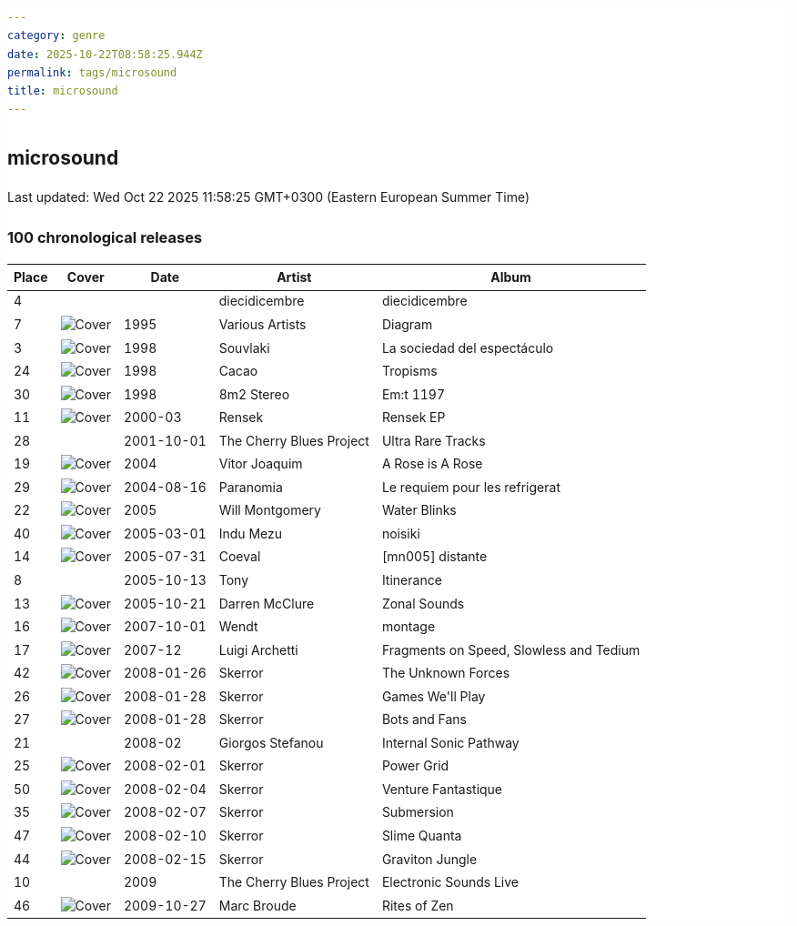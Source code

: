 ```yaml
---
category: genre
date: 2025-10-22T08:58:25.944Z
permalink: tags/microsound
title: microsound
---
```


## microsound

Last updated: <time datetime="2025-10-22T08:58:25.944Z">Wed Oct 22 2025 11:58:25 GMT+0300 (Eastern European Summer Time)</time>

### 100 chronological releases

| Place | Cover | Date | Artist | Album |
|---|---|---|---|---|
| 4 |  |  | diecidicembre | diecidicembre |
| 7 | ![Cover](https://i.discogs.com/IHvMpMhWQugl60SaxYcszY9wD49j0YvTBmcGzzmbP7E/rs:fit/g:sm/q:40/h:150/w:150/czM6Ly9kaXNjb2dz/LWRhdGFiYXNlLWlt/YWdlcy9SLTc0MDAt/MTU5MTUyMjUwMS01/NTA2LmpwZWc.jpeg) | 1995 | Various Artists | Diagram |
| 3 | ![Cover](https://i.discogs.com/lxGcYGMNWp6q7ut9QWaD_byg1ygUN0EdNVFqtuZ787s/rs:fit/g:sm/q:40/h:150/w:150/czM6Ly9kaXNjb2dz/LWRhdGFiYXNlLWlt/YWdlcy9SLTYxMTY4/Ny0xNDIyMjA3NzU0/LTIzNTUuanBlZw.jpeg) | 1998 | Souvlaki | La sociedad del espectáculo |
| 24 | ![Cover](https://i.discogs.com/MfYiDtrMyUkogP2kNCORUlihRXOkMzHc4BJrNZspT7Q/rs:fit/g:sm/q:40/h:150/w:150/czM6Ly9kaXNjb2dz/LWRhdGFiYXNlLWlt/YWdlcy9SLTIyNTQ0/MTEtMTI3MjU2Nzk1/OC5qcGVn.jpeg) | 1998 | Cacao | Tropisms |
| 30 | ![Cover](https://i.discogs.com/0k_s0L1veikzeu5KZIB6FSWwOtf3Z6nvsXzOfXomERQ/rs:fit/g:sm/q:40/h:150/w:150/czM6Ly9kaXNjb2dz/LWRhdGFiYXNlLWlt/YWdlcy9SLTc1MTU4/LTEyMTgwMTk5MTku/anBlZw.jpeg) | 1998 | 8m2 Stereo | Em:t 1197 |
| 11 | ![Cover](https://i.discogs.com/YYAsMY5XOlzpBr3xv5uLW8QAHRlrSM6Ekvpg1lbMxmg/rs:fit/g:sm/q:40/h:150/w:150/czM6Ly9kaXNjb2dz/LWRhdGFiYXNlLWlt/YWdlcy9SLTM3ODQ4/MS0xMTI4ODgxNzMy/LmpwZWc.jpeg) | 2000-03 | Rensek | Rensek EP |
| 28 |  | 2001-10-01 | The Cherry Blues Project | Ultra Rare Tracks |
| 19 | ![Cover](https://i.discogs.com/N5-FhpPES4RQJuAOihDFWQrnKXZM7UOfDsQz2P8-Sk8/rs:fit/g:sm/q:40/h:150/w:150/czM6Ly9kaXNjb2dz/LWRhdGFiYXNlLWlt/YWdlcy9SLTMzMjY1/Ni0xMDk3MTk3NDc1/LmpwZw.jpeg) | 2004 | Vitor Joaquim | A Rose is A Rose |
| 29 | ![Cover](https://i.discogs.com/JTnIq5x0z2HxfFYeVYBeaEjEm-8N9MKadYBNF-CS0Ss/rs:fit/g:sm/q:40/h:150/w:150/czM6Ly9kaXNjb2dz/LWRhdGFiYXNlLWlt/YWdlcy9SLTEwNjY4/NjktMTE4OTU1MDQz/NS5qcGVn.jpeg) | 2004-08-16 | Paranomia | Le requiem pour les refrigerat |
| 22 | ![Cover](https://i.discogs.com/yNAcWYZ3Kiuz9NCKUUXXwBEMld0rqvAG7dA0-9Ad6QE/rs:fit/g:sm/q:40/h:150/w:150/czM6Ly9kaXNjb2dz/LWRhdGFiYXNlLWlt/YWdlcy9SLTc2NTk5/NDUtMTQ0NjE0ODQz/NC04Mzk3LmpwZWc.jpeg) | 2005 | Will Montgomery | Water Blinks |
| 40 | ![Cover](https://i.discogs.com/YLXo7n1RUzUiU2yNAntkjtINWw9ap_fXYeesLFnuNZ0/rs:fit/g:sm/q:40/h:150/w:150/czM6Ly9kaXNjb2dz/LWRhdGFiYXNlLWlt/YWdlcy9SLTEwOTEw/NzgtMTE5MTM0ODc3/My5qcGVn.jpeg) | 2005-03-01 | Indu Mezu | noisiki |
| 14 | ![Cover](https://i.discogs.com/dgrM_k9HWauny3wXVZoSw9v2NoszzLmEiFX0c2ureH0/rs:fit/g:sm/q:40/h:150/w:150/czM6Ly9kaXNjb2dz/LWRhdGFiYXNlLWlt/YWdlcy9SLTQ5OTE0/Ny0xMTUyODQ4MzEy/LmpwZWc.jpeg) | 2005-07-31 | Coeval | [mn005] distante |
| 8 |  | 2005-10-13 | Tony | Itinerance |
| 13 | ![Cover](https://i.discogs.com/xoAQSbVSbHbOAStvzU6KSb7h0It6h7Q--fg178s2vL8/rs:fit/g:sm/q:40/h:150/w:150/czM6Ly9kaXNjb2dz/LWRhdGFiYXNlLWlt/YWdlcy9SLTU1MTU5/NS0xNTEyNTI0MzM5/LTIxMDAuanBlZw.jpeg) | 2005-10-21 | Darren McClure | Zonal Sounds |
| 16 | ![Cover](https://i.discogs.com/3Fk-x-Ls49_-xLgWv4G8RJXFq7AxPLPYbXyD0omLRqE/rs:fit/g:sm/q:40/h:150/w:150/czM6Ly9kaXNjb2dz/LWRhdGFiYXNlLWlt/YWdlcy9SLTEwOTE2/NTQtMTE5MTQwMTM2/OC5qcGVn.jpeg) | 2007-10-01 | Wendt | montage |
| 17 | ![Cover](https://i.discogs.com/SLrroERH32NV1w5TAZtj7IjHq2_l4GNousAx6wPNHF4/rs:fit/g:sm/q:40/h:150/w:150/czM6Ly9kaXNjb2dz/LWRhdGFiYXNlLWlt/YWdlcy9SLTE0MTU3/NTItMTIxNzc5ODkw/Ny5qcGVn.jpeg) | 2007-12 | Luigi Archetti | Fragments on Speed, Slowless and Tedium |
| 42 | ![Cover](https://i.discogs.com/QZEXW1nyBZQ2GaJMOKuZk7O13o43SUdCGGDVwsXYEcM/rs:fit/g:sm/q:40/h:150/w:150/czM6Ly9kaXNjb2dz/LWRhdGFiYXNlLWlt/YWdlcy9SLTI5MDQ0/NTAtMTMwNjU1MzUw/Ny5qcGVn.jpeg) | 2008-01-26 | Skerror | The Unknown Forces |
| 26 | ![Cover](https://i.discogs.com/KwCT4ArcJmE9GdrBu1gmQAJDYDZkLHe29TIjmaGLG5g/rs:fit/g:sm/q:40/h:150/w:150/czM6Ly9kaXNjb2dz/LWRhdGFiYXNlLWlt/YWdlcy9SLTI5MDQ0/NTgtMTMwNjU1NDQ0/NS5qcGVn.jpeg) | 2008-01-28 | Skerror | Games We&#39;ll Play |
| 27 | ![Cover](https://i.discogs.com/RJmRvbGwHTwh2H786i0XvJ-wutGbFVOkdxlzpWdoB_g/rs:fit/g:sm/q:40/h:150/w:150/czM6Ly9kaXNjb2dz/LWRhdGFiYXNlLWlt/YWdlcy9SLTI5MDQ0/NjQtMTMwNjU1NTAz/MC5qcGVn.jpeg) | 2008-01-28 | Skerror | Bots and Fans |
| 21 |  | 2008-02 | Giorgos Stefanou | Internal Sonic Pathway |
| 25 | ![Cover](https://i.discogs.com/uyj0Odo2IAaSTbmQsqJgR3p9EIigveYiCYmUXxe2VxA/rs:fit/g:sm/q:40/h:150/w:150/czM6Ly9kaXNjb2dz/LWRhdGFiYXNlLWlt/YWdlcy9SLTI5MDQ0/NjgtMTMwNjU1NTQx/OS5qcGVn.jpeg) | 2008-02-01 | Skerror | Power Grid |
| 50 | ![Cover](https://i.discogs.com/efnzpjE1HWp5X9vZI_Xfvi-SOXGAjRzOe_ZJFV80jA4/rs:fit/g:sm/q:40/h:150/w:150/czM6Ly9kaXNjb2dz/LWRhdGFiYXNlLWlt/YWdlcy9SLTI5MDQ0/NzQtMTMwNjU1NTc4/NC5qcGVn.jpeg) | 2008-02-04 | Skerror | Venture Fantastique |
| 35 | ![Cover](https://i.discogs.com/uBhao0ee3m7b5dQExLH6wDpN3Ibw-IWbsEjVLMZ6vtM/rs:fit/g:sm/q:40/h:150/w:150/czM6Ly9kaXNjb2dz/LWRhdGFiYXNlLWlt/YWdlcy9SLTI5MDQ0/ODAtMTMwNjU1NjQy/My5qcGVn.jpeg) | 2008-02-07 | Skerror | Submersion |
| 47 | ![Cover](https://i.discogs.com/pllro5Sdad2STs_4ai93n8OJTPfGyMn3-Nn1zoJzI4U/rs:fit/g:sm/q:40/h:150/w:150/czM6Ly9kaXNjb2dz/LWRhdGFiYXNlLWlt/YWdlcy9SLTI5MDQ0/ODMtMTMwNjU1Njc3/MC5qcGVn.jpeg) | 2008-02-10 | Skerror | Slime Quanta |
| 44 | ![Cover](https://i.discogs.com/MzQnqhsHJXdcFTBTeyWOcolGSNRN_oTujZ3TfS-gR3s/rs:fit/g:sm/q:40/h:150/w:150/czM6Ly9kaXNjb2dz/LWRhdGFiYXNlLWlt/YWdlcy9SLTI5MDQ0/OTQtMTMwNjU1NzY5/OC5qcGVn.jpeg) | 2008-02-15 | Skerror | Graviton Jungle |
| 10 |  | 2009 | The Cherry Blues Project | Electronic Sounds Live |
| 46 | ![Cover](https://i.discogs.com/a8tvNRVKUEiakFVGYMvZZdbFLP2wV6kGJx8dhzKIebo/rs:fit/g:sm/q:40/h:150/w:150/czM6Ly9kaXNjb2dz/LWRhdGFiYXNlLWlt/YWdlcy9SLTE0Mzk3/OTQtMTI1MjY0NTQ0/Mi5qcGVn.jpeg) | 2009-10-27 | Marc Broude | Rites of Zen |